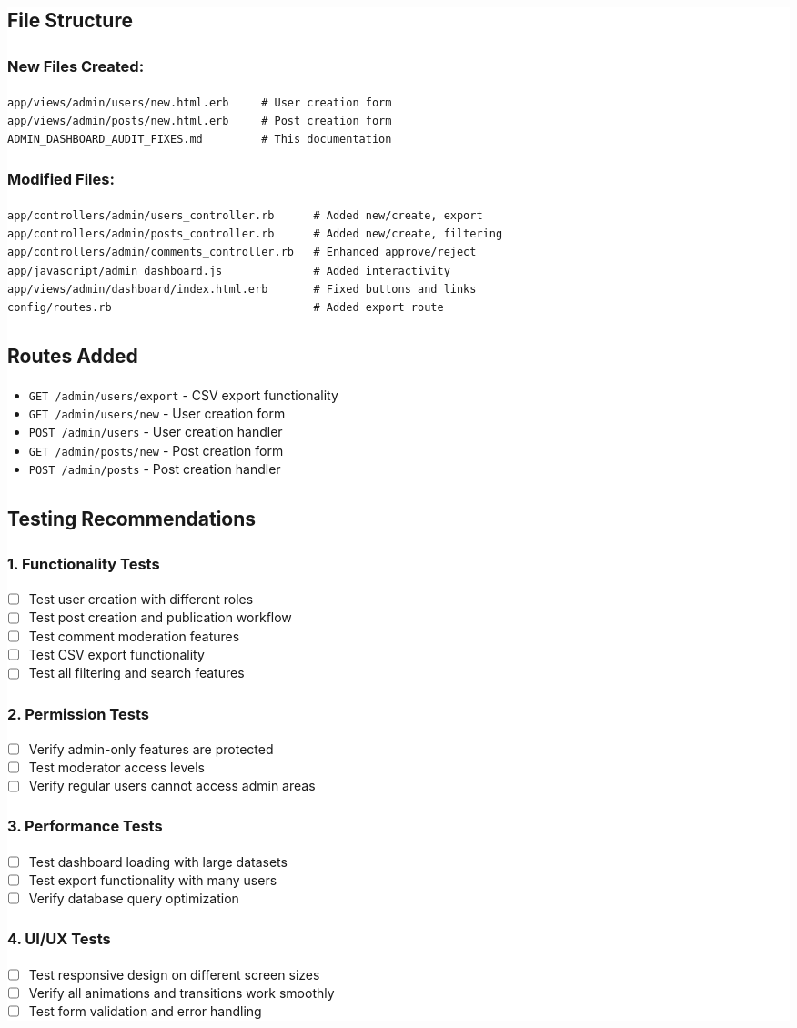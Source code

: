 ## File Structure

### New Files Created:
```
app/views/admin/users/new.html.erb     # User creation form
app/views/admin/posts/new.html.erb     # Post creation form
ADMIN_DASHBOARD_AUDIT_FIXES.md         # This documentation
```

### Modified Files:
```
app/controllers/admin/users_controller.rb      # Added new/create, export
app/controllers/admin/posts_controller.rb      # Added new/create, filtering
app/controllers/admin/comments_controller.rb   # Enhanced approve/reject
app/javascript/admin_dashboard.js              # Added interactivity
app/views/admin/dashboard/index.html.erb       # Fixed buttons and links
config/routes.rb                               # Added export route
```

## Routes Added
- `GET /admin/users/export` - CSV export functionality
- `GET /admin/users/new` - User creation form
- `POST /admin/users` - User creation handler
- `GET /admin/posts/new` - Post creation form  
- `POST /admin/posts` - Post creation handler

## Testing Recommendations

### 1. Functionality Tests
- [ ] Test user creation with different roles
- [ ] Test post creation and publication workflow
- [ ] Test comment moderation features
- [ ] Test CSV export functionality
- [ ] Test all filtering and search features

### 2. Permission Tests
- [ ] Verify admin-only features are protected
- [ ] Test moderator access levels
- [ ] Verify regular users cannot access admin areas

### 3. Performance Tests
- [ ] Test dashboard loading with large datasets
- [ ] Test export functionality with many users
- [ ] Verify database query optimization

### 4. UI/UX Tests
- [ ] Test responsive design on different screen sizes
- [ ] Verify all animations and transitions work smoothly
- [ ] Test form validation and error handling

